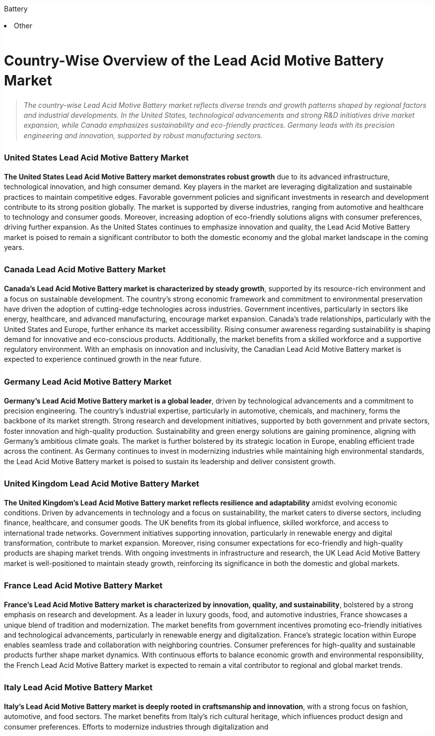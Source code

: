 Battery</li><li>Other</li></ul><h1><span class="">Country-Wise Overview of the Lead Acid Motive Battery Market<br /></span></h1><blockquote><p><em><span class="">The country-wise Lead Acid Motive Battery market reflects diverse trends and growth patterns shaped by regional factors and industrial developments. In the United States, technological advancements and strong R&amp;D initiatives drive market expansion, while Canada emphasizes sustainability and eco-friendly practices. Germany leads with its precision engineering and innovation, supported by robust manufacturing sectors.</span></em></p></blockquote><h3><strong>United States Lead Acid Motive Battery Market</strong></h3><p><strong>The United States Lead Acid Motive Battery market demonstrates robust growth</strong> due to its advanced infrastructure, technological innovation, and high consumer demand. Key players in the market are leveraging digitalization and sustainable practices to maintain competitive edges. Favorable government policies and significant investments in research and development contribute to its strong position globally. The market is supported by diverse industries, ranging from automotive and healthcare to technology and consumer goods. Moreover, increasing adoption of eco-friendly solutions aligns with consumer preferences, driving further expansion. As the United States continues to emphasize innovation and quality, the Lead Acid Motive Battery market is poised to remain a significant contributor to both the domestic economy and the global market landscape in the coming years.</p><h3><strong>Canada Lead Acid Motive Battery Market</strong></h3><p><strong>Canada&rsquo;s Lead Acid Motive Battery market is characterized by steady growth</strong>, supported by its resource-rich environment and a focus on sustainable development. The country&rsquo;s strong economic framework and commitment to environmental preservation have driven the adoption of cutting-edge technologies across industries. Government incentives, particularly in sectors like energy, healthcare, and advanced manufacturing, encourage market expansion. Canada&rsquo;s trade relationships, particularly with the United States and Europe, further enhance its market accessibility. Rising consumer awareness regarding sustainability is shaping demand for innovative and eco-conscious products. Additionally, the market benefits from a skilled workforce and a supportive regulatory environment. With an emphasis on innovation and inclusivity, the Canadian Lead Acid Motive Battery market is expected to experience continued growth in the near future.</p><h3><strong>Germany Lead Acid Motive Battery Market</strong></h3><p><strong>Germany&rsquo;s Lead Acid Motive Battery market is a global leader</strong>, driven by technological advancements and a commitment to precision engineering. The country&rsquo;s industrial expertise, particularly in automotive, chemicals, and machinery, forms the backbone of its market strength. Strong research and development initiatives, supported by both government and private sectors, foster innovation and high-quality production. Sustainability and green energy solutions are gaining prominence, aligning with Germany&rsquo;s ambitious climate goals. The market is further bolstered by its strategic location in Europe, enabling efficient trade across the continent. As Germany continues to invest in modernizing industries while maintaining high environmental standards, the Lead Acid Motive Battery market is poised to sustain its leadership and deliver consistent growth.</p><h3><strong>United Kingdom Lead Acid Motive Battery Market</strong></h3><p><strong>The United Kingdom&rsquo;s Lead Acid Motive Battery market reflects resilience and adaptability</strong> amidst evolving economic conditions. Driven by advancements in technology and a focus on sustainability, the market caters to diverse sectors, including finance, healthcare, and consumer goods. The UK benefits from its global influence, skilled workforce, and access to international trade networks. Government initiatives supporting innovation, particularly in renewable energy and digital transformation, contribute to market expansion. Moreover, rising consumer expectations for eco-friendly and high-quality products are shaping market trends. With ongoing investments in infrastructure and research, the UK Lead Acid Motive Battery market is well-positioned to maintain steady growth, reinforcing its significance in both the domestic and global markets.</p><h3><strong>France Lead Acid Motive Battery Market</strong></h3><p><strong>France&rsquo;s Lead Acid Motive Battery market is characterized by innovation, quality, and sustainability</strong>, bolstered by a strong emphasis on research and development. As a leader in luxury goods, food, and automotive industries, France showcases a unique blend of tradition and modernization. The market benefits from government incentives promoting eco-friendly initiatives and technological advancements, particularly in renewable energy and digitalization. France&rsquo;s strategic location within Europe enables seamless trade and collaboration with neighboring countries. Consumer preferences for high-quality and sustainable products further shape market dynamics. With continuous efforts to balance economic growth and environmental responsibility, the French Lead Acid Motive Battery market is expected to remain a vital contributor to regional and global market trends.</p><h3><strong>Italy Lead Acid Motive Battery Market</strong></h3><p><strong>Italy&rsquo;s Lead Acid Motive Battery market is deeply rooted in craftsmanship and innovation</strong>, with a strong focus on fashion, automotive, and food sectors. The market benefits from Italy&rsquo;s rich cultural heritage, which influences product design and consumer preferences. Efforts to modernize industries through digitalization and